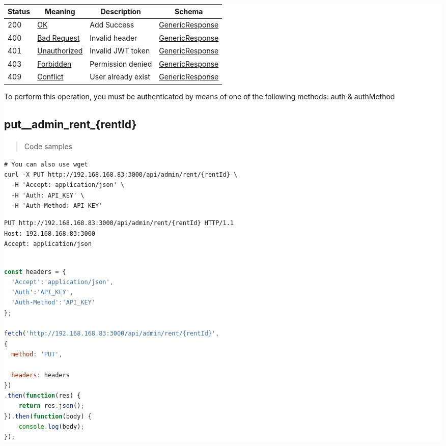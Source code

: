 |Status|Meaning|Description|Schema|
|---|---|---|---|
|200|[OK](https://tools.ietf.org/html/rfc7231#section-6.3.1)|Add Success|[GenericResponse](#schemagenericresponse)|
|400|[Bad Request](https://tools.ietf.org/html/rfc7231#section-6.5.1)|Invalid header|[GenericResponse](#schemagenericresponse)|
|401|[Unauthorized](https://tools.ietf.org/html/rfc7235#section-3.1)|Invalid JWT token|[GenericResponse](#schemagenericresponse)|
|403|[Forbidden](https://tools.ietf.org/html/rfc7231#section-6.5.3)|Permission denied|[GenericResponse](#schemagenericresponse)|
|409|[Conflict](https://tools.ietf.org/html/rfc7231#section-6.5.8)|User already exist|[GenericResponse](#schemagenericresponse)|

<aside class="warning">
To perform this operation, you must be authenticated by means of one of the following methods:
auth & authMethod
</aside>

## put__admin_rent_{rentId}

> Code samples

```shell
# You can also use wget
curl -X PUT http://192.168.168.83:3000/api/admin/rent/{rentId} \
  -H 'Accept: application/json' \
  -H 'Auth: API_KEY' \
  -H 'Auth-Method: API_KEY'

```

```http
PUT http://192.168.168.83:3000/api/admin/rent/{rentId} HTTP/1.1
Host: 192.168.168.83:3000
Accept: application/json

```

```javascript

const headers = {
  'Accept':'application/json',
  'Auth':'API_KEY',
  'Auth-Method':'API_KEY'
};

fetch('http://192.168.168.83:3000/api/admin/rent/{rentId}',
{
  method: 'PUT',

  headers: headers
})
.then(function(res) {
    return res.json();
}).then(function(body) {
    console.log(body);
});

```
